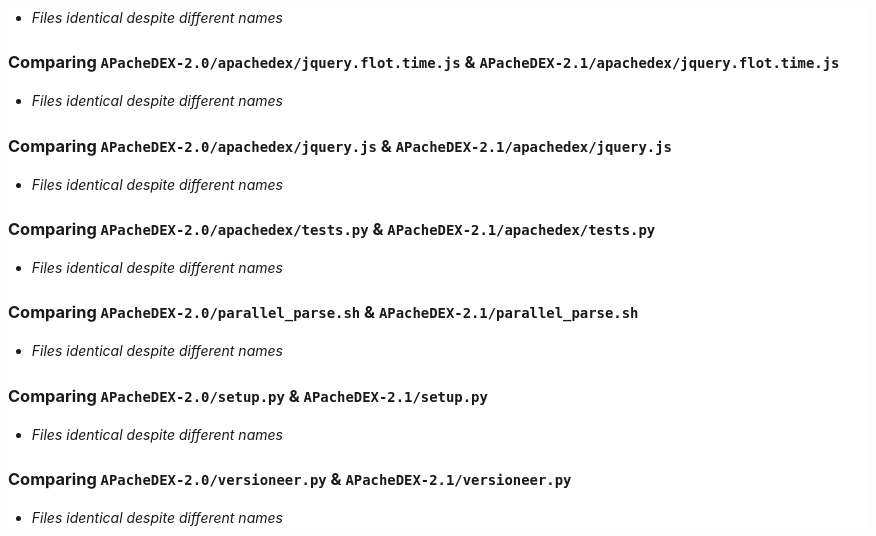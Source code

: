  * *Files identical despite different names*

### Comparing `APacheDEX-2.0/apachedex/jquery.flot.time.js` & `APacheDEX-2.1/apachedex/jquery.flot.time.js`

 * *Files identical despite different names*

### Comparing `APacheDEX-2.0/apachedex/jquery.js` & `APacheDEX-2.1/apachedex/jquery.js`

 * *Files identical despite different names*

### Comparing `APacheDEX-2.0/apachedex/tests.py` & `APacheDEX-2.1/apachedex/tests.py`

 * *Files identical despite different names*

### Comparing `APacheDEX-2.0/parallel_parse.sh` & `APacheDEX-2.1/parallel_parse.sh`

 * *Files identical despite different names*

### Comparing `APacheDEX-2.0/setup.py` & `APacheDEX-2.1/setup.py`

 * *Files identical despite different names*

### Comparing `APacheDEX-2.0/versioneer.py` & `APacheDEX-2.1/versioneer.py`

 * *Files identical despite different names*

